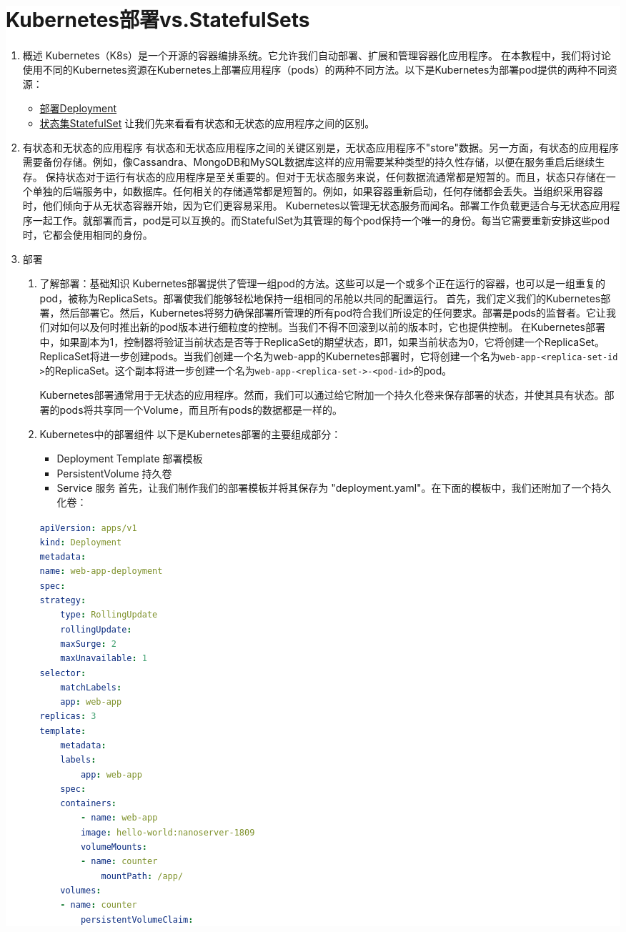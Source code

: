 # Kubernetes部署vs.StatefulSets

1. 概述
    Kubernetes（K8s）是一个开源的容器编排系统。它允许我们自动部署、扩展和管理容器化应用程序。
    在本教程中，我们将讨论使用不同的Kubernetes资源在Kubernetes上部署应用程序（pods）的两种不同方法。以下是Kubernetes为部署pod提供的两种不同资源：

    - [部署Deployment](https://kubernetes.io/docs/concepts/workloads/controllers/deployment/)
    - [状态集StatefulSet](https://kubernetes.io/docs/concepts/workloads/controllers/statefulset/)
    让我们先来看看有状态和无状态的应用程序之间的区别。
2. 有状态和无状态的应用程序
    有状态和无状态应用程序之间的关键区别是，无状态应用程序不"store"数据。另一方面，有状态的应用程序需要备份存储。例如，像Cassandra、MongoDB和MySQL数据库这样的应用需要某种类型的持久性存储，以便在服务重启后继续生存。
    保持状态对于运行有状态的应用程序是至关重要的。但对于无状态服务来说，任何数据流通常都是短暂的。而且，状态只存储在一个单独的后端服务中，如数据库。任何相关的存储通常都是短暂的。例如，如果容器重新启动，任何存储都会丢失。当组织采用容器时，他们倾向于从无状态容器开始，因为它们更容易采用。
    Kubernetes以管理无状态服务而闻名。部署工作负载更适合与无状态应用程序一起工作。就部署而言，pod是可以互换的。而StatefulSet为其管理的每个pod保持一个唯一的身份。每当它需要重新安排这些pod时，它都会使用相同的身份。
3. 部署
    1. 了解部署：基础知识
        Kubernetes部署提供了管理一组pod的方法。这些可以是一个或多个正在运行的容器，也可以是一组重复的pod，被称为ReplicaSets。部署使我们能够轻松地保持一组相同的吊舱以共同的配置运行。
        首先，我们定义我们的Kubernetes部署，然后部署它。然后，Kubernetes将努力确保部署所管理的所有pod符合我们所设定的任何要求。部署是pods的监督者。它让我们对如何以及何时推出新的pod版本进行细粒度的控制。当我们不得不回滚到以前的版本时，它也提供控制。
        在Kubernetes部署中，如果副本为1，控制器将验证当前状态是否等于ReplicaSet的期望状态，即1，如果当前状态为0，它将创建一个ReplicaSet。ReplicaSet将进一步创建pods。当我们创建一个名为web-app的Kubernetes部署时，它将创建一个名为`web-app-<replica-set-id>`的ReplicaSet。这个副本将进一步创建一个名为`web-app-<replica-set->-<pod-id>`的pod。

        Kubernetes部署通常用于无状态的应用程序。然而，我们可以通过给它附加一个持久化卷来保存部署的状态，并使其具有状态。部署的pods将共享同一个Volume，而且所有pods的数据都是一样的。
    2. Kubernetes中的部署组件
        以下是Kubernetes部署的主要组成部分：

        - Deployment Template 部署模板
        - PersistentVolume 持久卷
        - Service 服务
        首先，让我们制作我们的部署模板并将其保存为 "deployment.yaml"。在下面的模板中，我们还附加了一个持久化卷：

        ```yml
        apiVersion: apps/v1
        kind: Deployment
        metadata:
        name: web-app-deployment
        spec:
        strategy:
            type: RollingUpdate
            rollingUpdate:
            maxSurge: 2
            maxUnavailable: 1
        selector:
            matchLabels:
            app: web-app
        replicas: 3
        template:
            metadata:
            labels:
                app: web-app
            spec:
            containers:
                - name: web-app
                image: hello-world:nanoserver-1809
                volumeMounts:
                - name: counter
                    mountPath: /app/
            volumes:
            - name: counter
                persistentVolumeClaim: